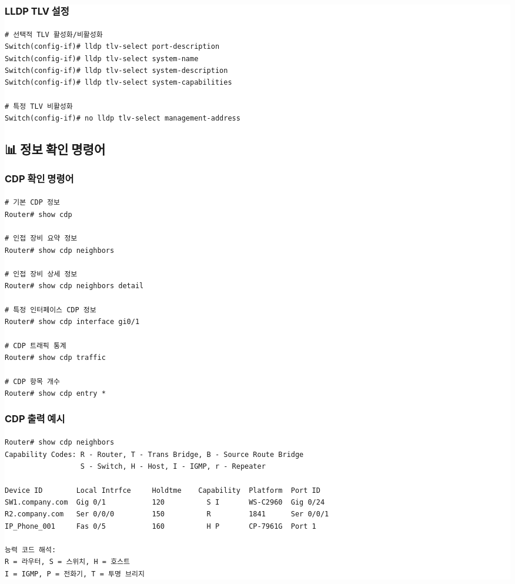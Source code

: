 
### LLDP TLV 설정
```cisco
# 선택적 TLV 활성화/비활성화
Switch(config-if)# lldp tlv-select port-description
Switch(config-if)# lldp tlv-select system-name
Switch(config-if)# lldp tlv-select system-description
Switch(config-if)# lldp tlv-select system-capabilities

# 특정 TLV 비활성화
Switch(config-if)# no lldp tlv-select management-address
```

## 📊 정보 확인 명령어

### CDP 확인 명령어
```cisco
# 기본 CDP 정보
Router# show cdp

# 인접 장비 요약 정보
Router# show cdp neighbors

# 인접 장비 상세 정보
Router# show cdp neighbors detail

# 특정 인터페이스 CDP 정보
Router# show cdp interface gi0/1

# CDP 트래픽 통계
Router# show cdp traffic

# CDP 항목 개수
Router# show cdp entry *
```

### CDP 출력 예시
```
Router# show cdp neighbors
Capability Codes: R - Router, T - Trans Bridge, B - Source Route Bridge
                  S - Switch, H - Host, I - IGMP, r - Repeater

Device ID        Local Intrfce     Holdtme    Capability  Platform  Port ID
SW1.company.com  Gig 0/1           120          S I       WS-C2960  Gig 0/24
R2.company.com   Ser 0/0/0         150          R         1841      Ser 0/0/1
IP_Phone_001     Fas 0/5           160          H P       CP-7961G  Port 1

능력 코드 해석:
R = 라우터, S = 스위치, H = 호스트
I = IGMP, P = 전화기, T = 투명 브리지
```
